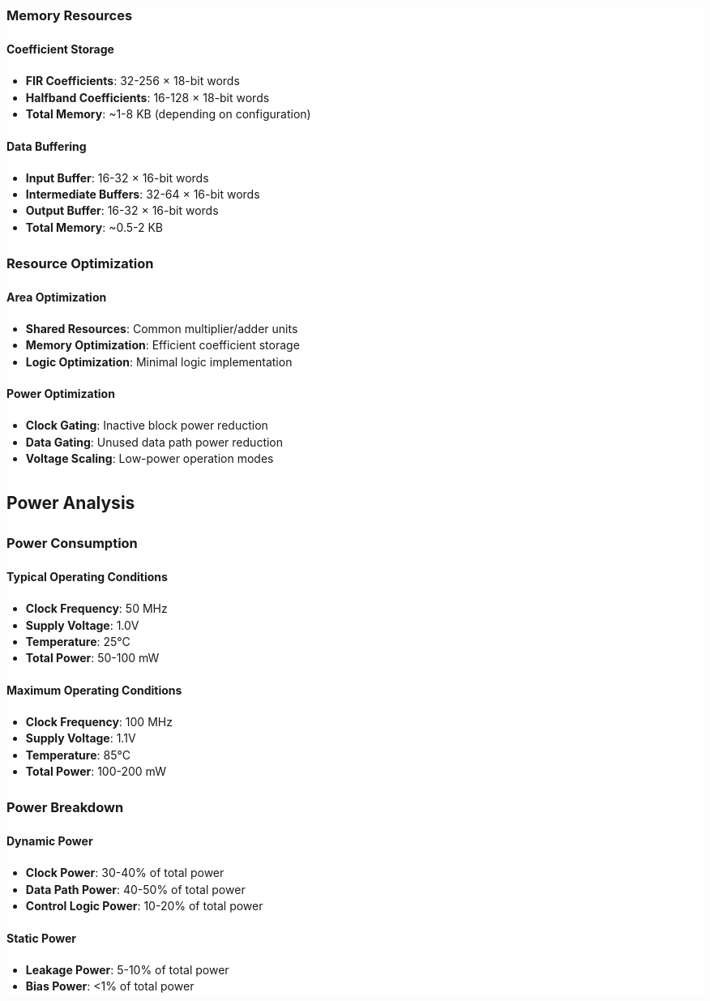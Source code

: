 ### Memory Resources

#### Coefficient Storage
- **FIR Coefficients**: 32-256 × 18-bit words
- **Halfband Coefficients**: 16-128 × 18-bit words
- **Total Memory**: ~1-8 KB (depending on configuration)

#### Data Buffering
- **Input Buffer**: 16-32 × 16-bit words
- **Intermediate Buffers**: 32-64 × 16-bit words
- **Output Buffer**: 16-32 × 16-bit words
- **Total Memory**: ~0.5-2 KB

### Resource Optimization

#### Area Optimization
- **Shared Resources**: Common multiplier/adder units
- **Memory Optimization**: Efficient coefficient storage
- **Logic Optimization**: Minimal logic implementation

#### Power Optimization
- **Clock Gating**: Inactive block power reduction
- **Data Gating**: Unused data path power reduction
- **Voltage Scaling**: Low-power operation modes

## Power Analysis

### Power Consumption

#### Typical Operating Conditions
- **Clock Frequency**: 50 MHz
- **Supply Voltage**: 1.0V
- **Temperature**: 25°C
- **Total Power**: 50-100 mW

#### Maximum Operating Conditions
- **Clock Frequency**: 100 MHz
- **Supply Voltage**: 1.1V
- **Temperature**: 85°C
- **Total Power**: 100-200 mW

### Power Breakdown

#### Dynamic Power
- **Clock Power**: 30-40% of total power
- **Data Path Power**: 40-50% of total power
- **Control Logic Power**: 10-20% of total power

#### Static Power
- **Leakage Power**: 5-10% of total power
- **Bias Power**: <1% of total power
